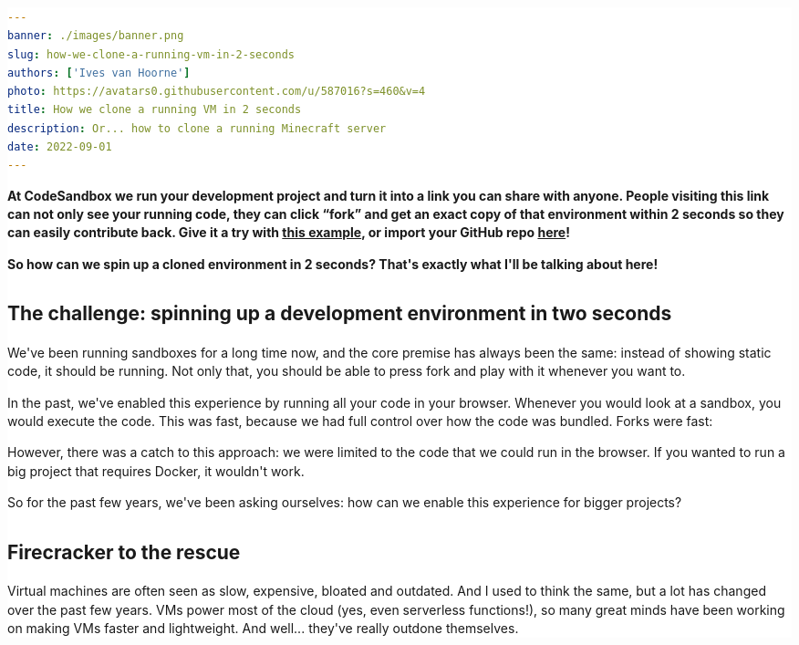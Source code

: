 ```yaml
---
banner: ./images/banner.png
slug: how-we-clone-a-running-vm-in-2-seconds
authors: ['Ives van Hoorne']
photo: https://avatars0.githubusercontent.com/u/587016?s=460&v=4
title: How we clone a running VM in 2 seconds
description: Or... how to clone a running Minecraft server
date: 2022-09-01
---
```


**At CodeSandbox we run your development project and turn it into a link you can
share with anyone. People visiting this link can not only see your running code,
they can click “fork” and get an exact copy of that environment within 2 seconds
so they can easily contribute back. Give it a try with
[this example](https://codesandbox.io/p/github/codesandbox/codesandbox-template-vite-react/main),
or import your GitHub repo [here](https://codesandbox.io/p/dashboard)!**

**So how can we spin up a cloned environment in 2 seconds? That's exactly what
I'll be talking about here!**

## The challenge: spinning up a development environment in two seconds

We've been running sandboxes for a long time now, and the core premise has
always been the same: instead of showing static code, it should be running. Not
only that, you should be able to press fork and play with it whenever you want
to.

In the past, we've enabled this experience by running all your code in your
browser. Whenever you would look at a sandbox, you would execute the code. This
was fast, because we had full control over how the code was bundled. Forks were
fast:

<video style="border-radius:4px"  autoplay loop muted width="100%">
  <source src="./images/V1fork.mp4" type="video/mp4">
</video>

However, there was a catch to this approach: we were limited to the code that we
could run in the browser. If you wanted to run a big project that requires
Docker, it wouldn't work.

So for the past few years, we've been asking ourselves: how can we enable this
experience for bigger projects?

## Firecracker to the rescue

Virtual machines are often seen as slow, expensive, bloated and outdated. And I
used to think the same, but a lot has changed over the past few years. VMs power
most of the cloud (yes, even serverless functions!), so many great minds have
been working on making VMs faster and lightweight. And well... they've really
outdone themselves.
